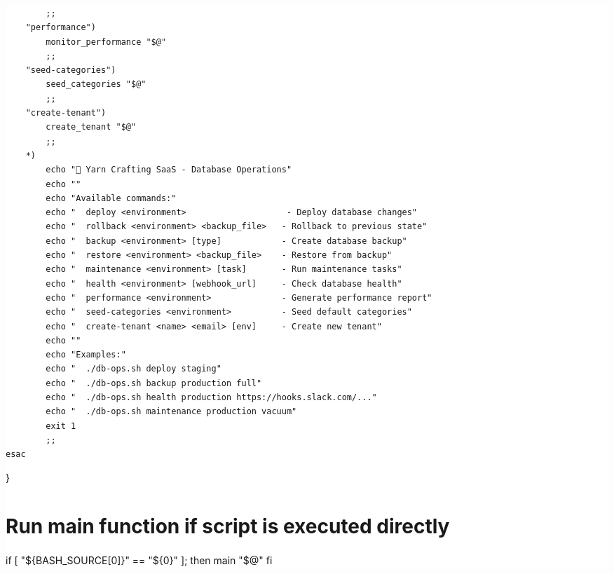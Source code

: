             ;;
        "performance")
            monitor_performance "$@"
            ;;
        "seed-categories")
            seed_categories "$@"
            ;;
        "create-tenant")
            create_tenant "$@"
            ;;
        *)
            echo "🚀 Yarn Crafting SaaS - Database Operations"
            echo ""
            echo "Available commands:"
            echo "  deploy <environment>                    - Deploy database changes"
            echo "  rollback <environment> <backup_file>   - Rollback to previous state"
            echo "  backup <environment> [type]            - Create database backup"
            echo "  restore <environment> <backup_file>    - Restore from backup"
            echo "  maintenance <environment> [task]       - Run maintenance tasks"
            echo "  health <environment> [webhook_url]     - Check database health"
            echo "  performance <environment>              - Generate performance report"
            echo "  seed-categories <environment>          - Seed default categories"
            echo "  create-tenant <name> <email> [env]     - Create new tenant"
            echo ""
            echo "Examples:"
            echo "  ./db-ops.sh deploy staging"
            echo "  ./db-ops.sh backup production full"
            echo "  ./db-ops.sh health production https://hooks.slack.com/..."
            echo "  ./db-ops.sh maintenance production vacuum"
            exit 1
            ;;
    esac
}

# Run main function if script is executed directly
if [ "${BASH_SOURCE[0]}" == "${0}" ]; then
    main "$@"
fi